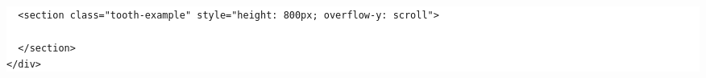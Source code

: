       <section class="tooth-example" style="height: 800px; overflow-y: scroll">

      </section>
    </div>
  </div>



  
  <script src="https://cdnjs.cloudflare.com/ajax/libs/gsap/1.20.2/TweenMax.min.js"></script>
  <script src="https://cdnjs.cloudflare.com/ajax/libs/ScrollMagic/2.0.5/ScrollMagic.js"></script>
  <script src="https://cdnjs.cloudflare.com/ajax/libs/ScrollMagic/2.0.5/plugins/animation.gsap.js"></script>
  <script src="https://cdnjs.cloudflare.com/ajax/libs/ScrollMagic/2.0.5/plugins/debug.addIndicators.js"></script>


  <script>

  // teeth!!!

  // home-page hero teeth grid

  var teethFieldController = new ScrollMagic.Controller();
  var teethScene1, teethScene2;

  function getRand(high, low = 0) {
    return Math.floor(Math.random() * high) + low;
  }


  function generateTeethField() {

    // tooth-field 
    /*  ----------------------------------------------------------------------------- */
    // large background-grid of teeth, positioned and rotated differently (instead of using a gif)
    // can animate slightly on scroll for eerie effect

    // garbage collect at start
    $('._teethField').remove(); // remove dom elems
    if(teethScene1) teethScene1.destroy();
    if(teethScene2) teethScene1.destroy();
    // remove scenes

    const vGap = 12, cGap = 36;
    const windowWidth = $(window).width();
    const _tooth = $('._tooth'); // the tooth to clone
    const scale = 0.3;
    var z = -1;
    var fieldCols = Math.floor(windowWidth / ( $(_tooth).width() * scale + cGap )) + 1 , 
        fieldRows = 7;
    // console.log(fieldCols);


    for(c=0; c<fieldCols; c++) {
      var left = c * ($(_tooth).width() * scale + cGap);

      for(r=0; r<fieldRows; r++) {
        var obj = $(_tooth).clone().removeClass('_tooth').addClass('_teethField');
        var rotation = z;// * 45;
        var styles = {
          left : left,
          top: r * ($(_tooth).height() * scale + vGap),
          transform: `rotate(${rotation}deg) scale(${scale}) `,
        };
